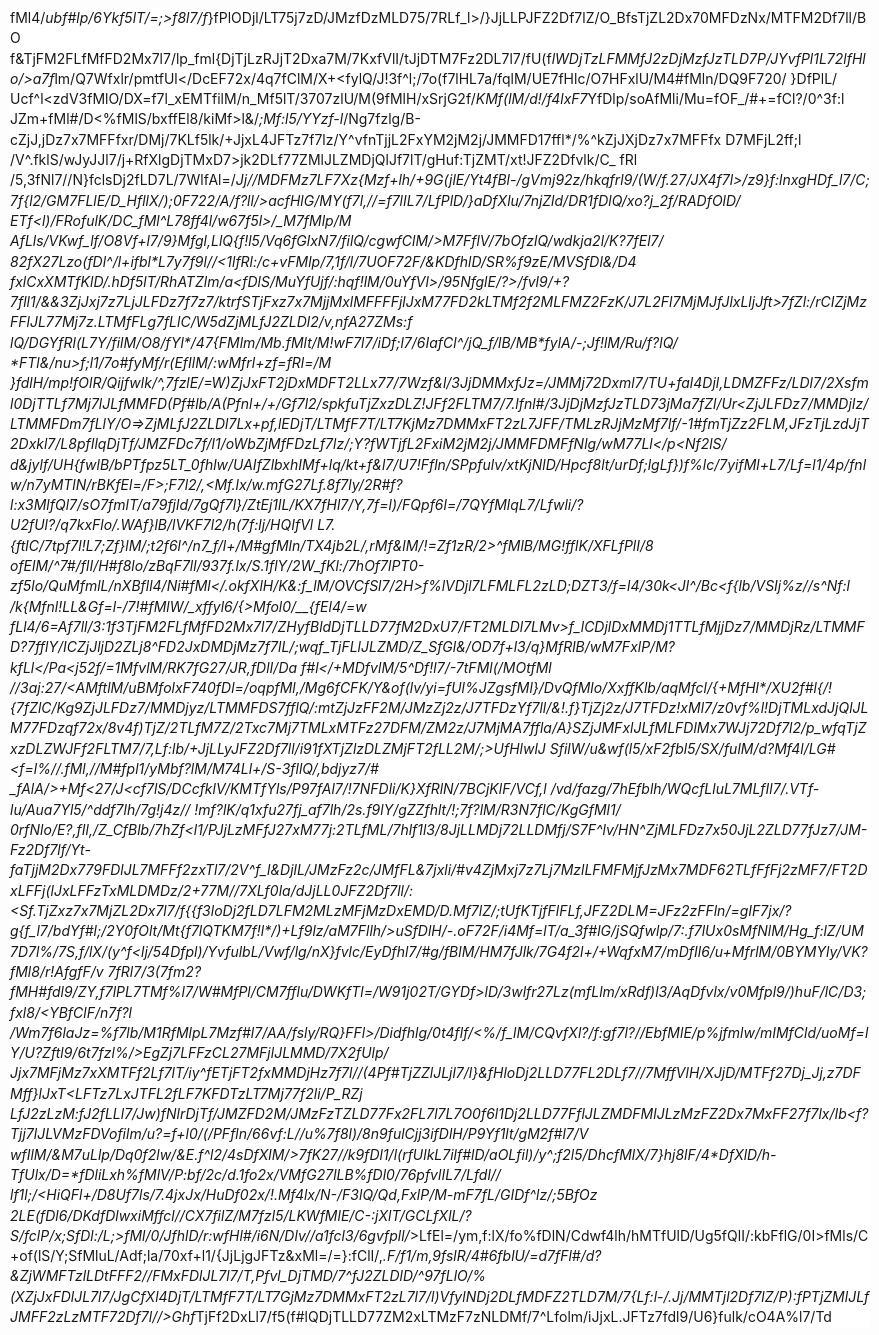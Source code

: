 fMl4/_ubf#lp/6Ykf5lT/=;>f8l7/f_}fPlODjl/LT75j7zD/JMzfDzMLD75/7RLf_l>/}JjLLPJFZ2Df7lZ/O_BfsTjZL2Dx70MFDzNx/MTFM2Df7ll/BO f&TjFM2FLfMfFD2Mx7l7/lp_fml{DjTjLzRJjT2Dxa7M/7KxfVlI/tJjDTM7Fz2DL7l7/fU(f*lWDjTzLFMMfJ2zDjMzfJzTLD7P/JYvfPl1L72lfHlo/>a7f*lm/Q7Wfxlr/pmtfUl</DcEF72x/4q7fClM/X+<fylQ/J!3f^l;/7o(f7lHL7a/fqlM/UE7fHlc/O7HFxlU/M4#fMln/DQ9F720/ }DfPlL/ Ucf^l<zdV3fMlO/DX=f7l_xEMTfilM/n_Mf5lT/3707zlU/M(9fMlH/xSrjG2f/*KMf(lM/d!/f4lxF7*YfDlp/soAfMli/Mu=fOF_/#+=fCl?/0^3f:l JZm+fMl#/D<%fMlS/bxffEl8/kiMf>l&/_;Mf:l5/YYzf-l_/Ng7fzlg/B-cZjJ,jDz7x7MFFfxr/DMj/7KLf5lk/+JjxL4JFTz7f7lz/Y^vfnTjjL2FxYM2jM2j/JMMFD17ffl*/%^kZjJXjDz7x7MFFfx D7MFjL2ff;l /V^.fklS/wJyJJl7/j+RfXlgDjTMxD7>jk2DLf77ZMlJLZMDjQlJf7lT/gHuf:TjZMT/xt!JFZ2Dfvlk/C_ fRl /5,3fNl7//N}fclsDj2fLD7L/7WlfAl=/_Jj//MDFMz7LF7Xz{Mzf+lh/+9G(jlE/Yt4fBl-/gVmj92z/hkqfrl9/(W/f.27/JX4f7l>/z9}f:lnxgHDf_l7/C;7f{l2/GM7FLlE/D_HfllX/);0F722/_A/f?ll/>acfHlG/MY(f7l,//*=f7lIL7/LfPlD/}aDfXlu/_7njZld/DR1fDlQ/xo?j_2f/RADfOlD/ ETf<l)/FRofulK/DC_fMl^L78ff4l_/w67f5l>/_M7fMlp/M AfLls/VKwf_lf/O8Vf+l7/9}Mfgl,LlQ{f!l5/Vq6fGl*xN7/filQ/cgwfClM/>M7FflV/7bOfzlQ/wdkja2l/K?7fEl7/ 82fX27Lzo(fDl^/l+ifbl*L7y7f9l//<1lfRl:/c+vFMlp/7,1f/l_/7UOF72F/&KDfhlD/SR%f9zE/MVSfDl&/D4 fxlCxXMTfKlD/.hDf5lT/RhATZlm/_a<fDlS/MuYfUjf/:hqf!lM/0uYfVl>/95NfglE/?>/fvl9/+?7fll1/&&3ZjJxj7z7LjJLFDz7f7z7/ktrfSTjFxz7x7MjjMxlMFFFFjlJxM77FD2kLTMf2f2MLFMZ2FzK/J7L2Fl7MjMJfJlxLljJft>7fZl:/rCIZjMzFFlJL77Mj7z.LTMfFLg7fLlC/W5dZjMLfJ2ZLDl2/v,nfA27ZMs:f lQ/DGYfRl(L7Y/filM/O8/fYl*/47{FMlm/Mb.fMlt/M!wF7l7/_iDf;l7/6IafCl^/jQ_f/lB/MB*fylA/-;Jf!lM/Ru/f?lQ/ *_FTl&/nu>f;l1/7o#fyMf/r(EfIlM/:wMfrl+zf=_fRl=/M }fdlH/mp!fOlR/Qijfwlk/^,7fzlE/=W)ZjJxFT2jDxMDFT2LLx77/7Wzf&l_/3JjDMMxfJz=/JMMj72Dxml7/TU+fal4Djl,LDMZFFz/LDl7/2Xsfml0DjTTLf7Mj7lJLfMMFD(Pf#lb/A(Pfnl+/+/Gf7l2/spkfuTjZxzDLZ!JFf2FLTM7/7.lfnl#/3JjDjMzfJzTLD73jMa7fZl_/Ur<ZjJLFDz7/MMDjIz/LTMMFDm7fLlY/O=>ZjMLfJ2ZLDl7Lx+pf,lEDjT/LTMfF7T/LT7KjMz7DMMxFT2zL7JFF/TMLzRJjMzMf7lf/-1#fmTjZz2FLM,JFzTjLzdJjT2Dxkl7/L8pfIlqDjTf/JMZFDc7f/l1/oWbZjMfFDzLf7lz/;Y?fWTjfL2FxiM2jM2j/JMMFDMFfNlg/wM77Ll</p<Nf2lS/ d&jylf/UH{fwlB/bPTfpz5LT_0fhlw/UAIfZlbxhIMf+lq/kt+f&l7/U7!Ffln/SPpfulv/xtKjNlD/Hpcf8lt/urDf;lgLf})f%lc/7yifMl+L7/Lf=l1/4p/fnlw/n7yMTlN/rBKfEl=/F>;F7l2/,<Mf.lx/w.mfG27Lf.8f7ly/2R#f?l:x3MlfQl7/sO7fmlT/a79fjld/7gQf7l}/ZtEj1lL/KX7fHl7/Y,7f=l)/FQpf6l=/7QYfMlqL7/Lfwli/?U2fUl?/q7kxFlo/.WAf}lB/lVKF7l2/h(7f:lj/HQIfVl L7.{ftlC/7tpf7l!L7;Zf}lM/;t2f6l^/n7_f/l+/M#gfMln/TX4jb2L/,rMf&lM/!=Zf1zR/2>^fMlB/MG!fflK/XFLfPlI/8 ofElM/^7#/flI/H_#f8lo/zBqF7ll/937f.lx/S.1f*lY/2W_fKl:/7hOf7lPT0-zf5lo/QuMfmlL/nXBfll4/Ni#fMl</.okfXlH/K&:f_lM/OVCfSl7/2H>f%lVDjl7LFMLFL2zLD;DZT3/f=l4/30k<Jl^/Bc<f{lb/VSIj%z//s^Nf:l /k{Mfnl!LL&Gf=l-/7!#fMlW/_xffyl6/{>Mfol0/__{fEl4/=w fLl4/6=Af7ll/3:1f3TjFM2FLfMfFD2Mx7l7/ZHyfBldDjTLLD77fM2DxU7/FT2MLDl7LMv>f_lCDjlDxMMDj1TTLfMjjDz7/MMDjRz/LTMMFD?7fflY/IC*ZjJljD2ZLj8^FD2JxDMDjMz7f7lL/;wqf_TjFLlJLZMD/Z_SfGl&/OD7f+l3/q}MfRlB/wM7FxlP/M?kfLl</Pa<j52f/=1MfvlM/RK7fG27/JR,fDlI/Da f#l</+MDfvlM/5^Df!l7/-7tFMl(/MOtfMl //3aj:27/<AMftlM/uBMfolxF740fDl=/oqpfMl,/Mg6fCFK/Y&of(lv/yi=fUl%JZgsfMl}/DvQfMlo/XxffKlb/aqMfcl_/{+MfHl*/XU2f#l{/!{7fZlC/Kg9ZjJLFDz7/MMDjyz/LTMMFDS7fflQ/:mtZjJzFF2M/JMzZj2z/J7TFDzYf7ll/&!.f}TjZj2z/J7TFDz!xMl7/z0vf%l!DjTMLxdJjQlJLM77FDzqf72x/8v4f)TjZ/2TLfM7Z/2Txc7Mj7TMLxMTFz27DFM/ZM2z/J7MjMA7ffla/A}SZjJMFxlJLfMLFDlMx7WJj72Df7l2/p_wfqTjZxzDLZWJFf2FLTM7/7,Lf:lb/+JjLLyJFZ2Df7ll/i91fXTjZlzDLZMjFT2fLL2M/;>UfHlwlJ SfilW/u&wf(l5/xF2fbl5/SX/fulM/d?Mf4l/LG#<f=l%//._fMl,//M#fpl1/yMbf?lM/*M74Ll+/S-3fllQ/,bdjyz7/# _fAlA/>+Mf<27/J<cf7lS/DCcfklV/KMTfYls/P97fAl7/!7NFDli/K}XfRlN/7BCjKlF/VC*f,l /vd/fazg/7hEfblh/WQcfLluL7MLfIl7/.VTf-lu/Aua7Yl5/^ddf7lh/7g!j4z// !mf?lK/q1xfu27fj_af7lh/2s.f9lY/gZZfhlt/!;7f?lM/R3N7flC/KgGfMl1/ 0rfNlo/E?,fIl,/Z_CfBlb/7hZf<l1/PJjLzMFfJ27xM77j:2TLfML/7hlf1l3/8JjLLMDj72LLDMfj/S7F^lv/HN^ZjMLFDz7x50JjL2ZLD77fJz7/JM-Fz2Df7lf/Yt-faTjjM2Dx779FDlJL7MFFf2zxTl7/2V^f_l&DjlL/JMzFz2c/JMfFL&7jxli/#v4ZjMxj7z7Lj7MzlLFMFMjfJzMx7MDF62TLfFfFj2zMF7/FT2DxLFFj(lJxLFFzTxMLDMDz/2+77M//7XLf0la/dJjLL0JFZ2Df7ll/:<Sf.TjZxz7x7MjZL2Dx7l7/f{{f3loDj2fLD7LFM2MLzMFjMzDxEMD/D.Mf7lZ/;tUfKTjfFlFLf,JFZ2DLM=JFz2zFFln/=gIF7jx/?g{f_l7/bdYf#l;/2Y0fOlt/Mt{f7lQTKM7f!l*/)+Lf9lz/aM7Fllh/>uSfDlH/-.oF72F/i4Mf=lT/a_3f#lG/jSQfwlp/7:.f7lUx0sMfNlM/Hg_f:lZ/UM7D7l%/7S,f/lX/(y^f<lj/54Dfpl)/Yv*fulbL/Vwf/lg/nX}fvlc/EyDfhl7/#g/fBlM/HM7fJlk/7G4f2l+/+WqfxM7/m*DfIl6/u+MfrlM/0BYMYly/VK?fMl8/r!AfgfF/v 7fRl7/3(7fm2?fMH#fdl9/ZY,f7lPL7TMf%l7/W#MfPl_/CM7fflu/DWKfTl=/W91j02T/GYDf>lD/3wlfr27Lz(mfLlm/xRdf)l3/AqDfvlx/v0Mfpl9/)huF/lC/D3;fxl8/<YBfClF/_n7f?l /Wm7f6laJz=%f7lb/M1RfMlpL7Mzf#l7/AA/fsly/RQ}FFl>/Didfhlg/0t4f*lf/<%/f_lM/CQvfXl?/f:gf7l?//EbfMlE/p%jfmlw/mIMfCld/uoMf=lY/U?Zftl9/6t7fzl%/>EgZj7LFFzCL27MFjlJLMMD/7X2fUlp/ Jjx7MFjMz7xXMTFf2Lf7lT/iy^fETjFT2fxMMDjHz7f7l//(4Pf#TjZZlJLjl7/l}&fHloDj2LLD77FL2DLf7//7MffVlH/XJjD/MTFf27Dj_Jj,z7DFMff}lJxT<LFTz7LxJTFL2fLF7KFDTzLT7Mj7*7f2li/P_RZj LfJ2zLzM:fJ2fLLl7/Jw)fNlrDjTf/JMZFD2M/JMzFzTZLD77Fx2FL7l7L7O0f6l1Dj2LLD77FflJLZMDFMlJLzMzFZ2Dx7MxFF27f7lx/Ib<f?Tjj7lJLVMzFDVofilm/u?=f+l0/(/PFfln/66vf:L//u%7f8l)/8n9fulCjj3ifDlH/P9Yf1lt/gM2f#l7/V wfIlM/&M7uLlp/Dq0f2lw/&E.f^l2/4sDfXlM/_>7fK27//k9fDl1/l(rfUlkL7ilf#lD/aOLfil)/y^;f2l5/DhcfMlX/7}hj8lF/4*DfXlD/h-TfUlx/D=*fDliLxh%fMlV/P:bf/2c/d.1fo2x/_VMfG27lLB%fDl0/76pfvlIL7/Lfdl//_ lf1l;/<HiQFl+/D8Uf7ls/7.4jxJx/HuDf02x/!.Mf4lx/N-/F3lQ/Qd,FxlP/M-mF7fL/GIDf^lz/;5BfOz 2LE(fDl6/DKdfDlwxiMffcl//CX7filZ/_M7fzl5/LKWfMlE/C-:jXlT/GCLfXlL/?S/fclP/x;SfDl:/L;>fMl_/0/JfhlD/r:wfHl#/i6N/Dlv//a1fcl3/6gvfpll/_>LfEl=/ym,f:lX/fo%fDlN/Cdwf4lh/hMTfUlD/Ug5fQlI/:kbFflG/0I>fMls/C+of(lS/Y;SfMluL/Adf;la/70xf+l1/{JjLjgJFTz&xMl=/=}:fClI/,*.F/f1/m,9fslR/4#6fblU/=d7fFl#/d?&ZjWMFTzlLDtFFF2//FMxFDlJL7l7/T,Pfvl_DjTMD/7^fJ2ZLDlD/^97fLlO/%(XZjJxFDlJL7l7/JgCfXl4DjT/LTMfF7T/LT7GjMz7DMMxFT2zL7l7/l)VfylNDj2DLfMDFZ2TLD7M/7{Lf:l-/.Jj/MMTjl2Df7lZ/P):fPTjZMlJLfJMFF2zLzMTF72Df7l//>Ghf*TjFf2DxLl7/f5(f#lQDjTLLD77ZM2xLTMzF7zNLDMf/7^Lfolm/iJjxL.JFTz7fdl9/U6}fulk/cO4A%l7/Td